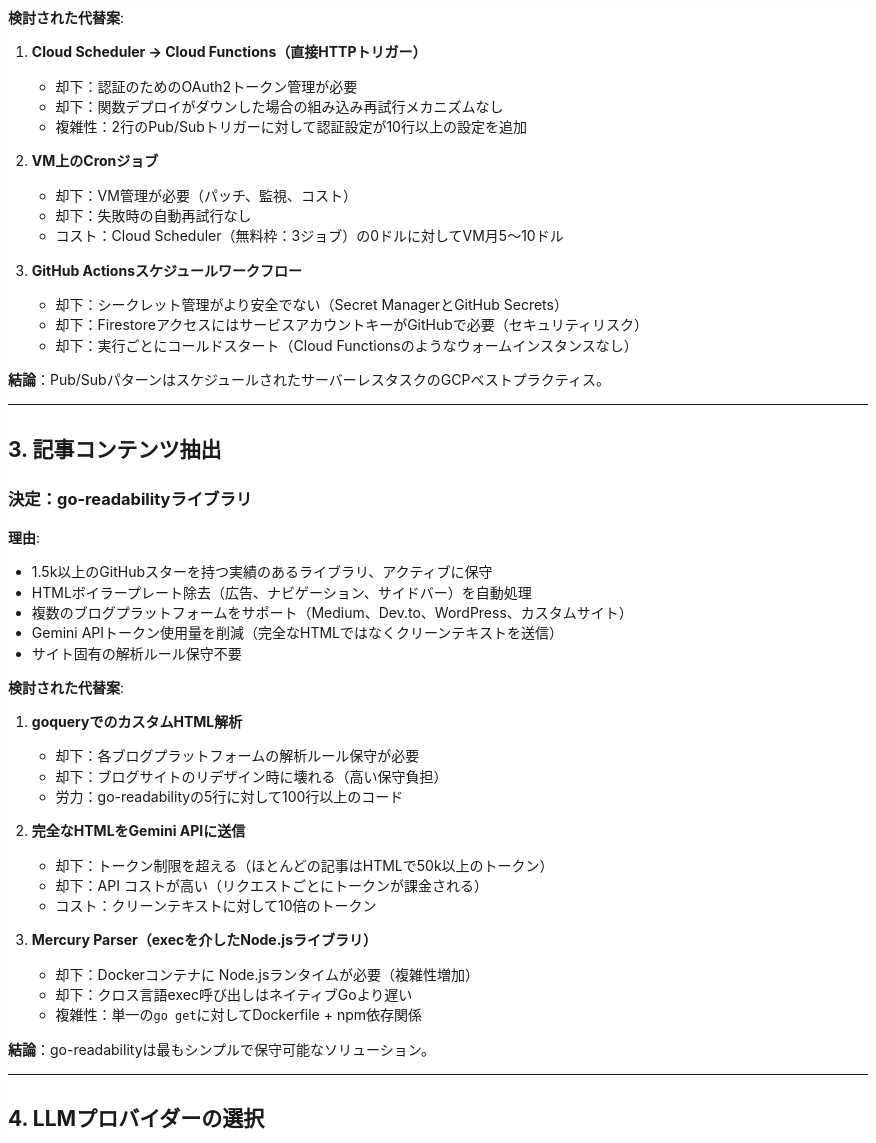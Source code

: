 **検討された代替案**:

1. **Cloud Scheduler → Cloud Functions（直接HTTPトリガー）**
   - 却下：認証のためのOAuth2トークン管理が必要
   - 却下：関数デプロイがダウンした場合の組み込み再試行メカニズムなし
   - 複雑性：2行のPub/Subトリガーに対して認証設定が10行以上の設定を追加

2. **VM上のCronジョブ**
   - 却下：VM管理が必要（パッチ、監視、コスト）
   - 却下：失敗時の自動再試行なし
   - コスト：Cloud Scheduler（無料枠：3ジョブ）の0ドルに対してVM月5〜10ドル

3. **GitHub Actionsスケジュールワークフロー**
   - 却下：シークレット管理がより安全でない（Secret ManagerとGitHub Secrets）
   - 却下：FirestoreアクセスにはサービスアカウントキーがGitHubで必要（セキュリティリスク）
   - 却下：実行ごとにコールドスタート（Cloud Functionsのようなウォームインスタンスなし）

**結論**：Pub/SubパターンはスケジュールされたサーバーレスタスクのGCPベストプラクティス。

---

## 3. 記事コンテンツ抽出

### 決定：go-readabilityライブラリ

**理由**:
- 1.5k以上のGitHubスターを持つ実績のあるライブラリ、アクティブに保守
- HTMLボイラープレート除去（広告、ナビゲーション、サイドバー）を自動処理
- 複数のブログプラットフォームをサポート（Medium、Dev.to、WordPress、カスタムサイト）
- Gemini APIトークン使用量を削減（完全なHTMLではなくクリーンテキストを送信）
- サイト固有の解析ルール保守不要

**検討された代替案**:

1. **goqueryでのカスタムHTML解析**
   - 却下：各ブログプラットフォームの解析ルール保守が必要
   - 却下：ブログサイトのリデザイン時に壊れる（高い保守負担）
   - 労力：go-readabilityの5行に対して100行以上のコード

2. **完全なHTMLをGemini APIに送信**
   - 却下：トークン制限を超える（ほとんどの記事はHTMLで50k以上のトークン）
   - 却下：API コストが高い（リクエストごとにトークンが課金される）
   - コスト：クリーンテキストに対して10倍のトークン

3. **Mercury Parser（execを介したNode.jsライブラリ）**
   - 却下：Dockerコンテナに Node.jsランタイムが必要（複雑性増加）
   - 却下：クロス言語exec呼び出しはネイティブGoより遅い
   - 複雑性：単一の`go get`に対してDockerfile + npm依存関係

**結論**：go-readabilityは最もシンプルで保守可能なソリューション。

---

## 4. LLMプロバイダーの選択
